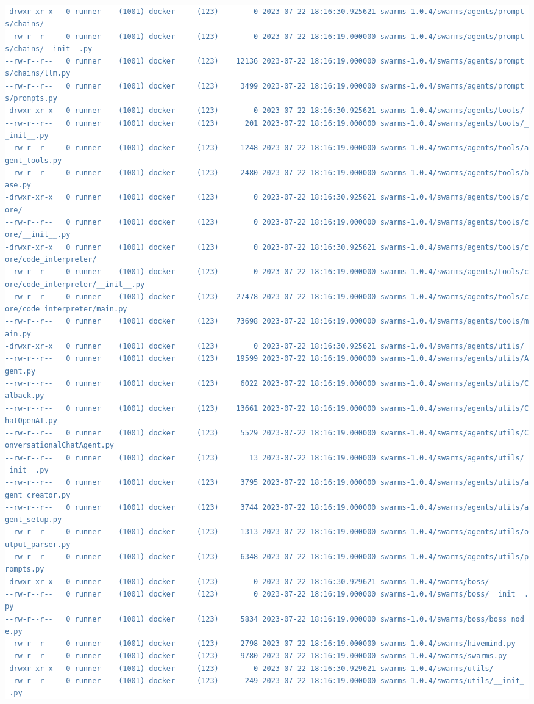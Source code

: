 ```diff
-drwxr-xr-x   0 runner    (1001) docker     (123)        0 2023-07-22 18:16:30.925621 swarms-1.0.4/swarms/agents/prompts/chains/
--rw-r--r--   0 runner    (1001) docker     (123)        0 2023-07-22 18:16:19.000000 swarms-1.0.4/swarms/agents/prompts/chains/__init__.py
--rw-r--r--   0 runner    (1001) docker     (123)    12136 2023-07-22 18:16:19.000000 swarms-1.0.4/swarms/agents/prompts/chains/llm.py
--rw-r--r--   0 runner    (1001) docker     (123)     3499 2023-07-22 18:16:19.000000 swarms-1.0.4/swarms/agents/prompts/prompts.py
-drwxr-xr-x   0 runner    (1001) docker     (123)        0 2023-07-22 18:16:30.925621 swarms-1.0.4/swarms/agents/tools/
--rw-r--r--   0 runner    (1001) docker     (123)      201 2023-07-22 18:16:19.000000 swarms-1.0.4/swarms/agents/tools/__init__.py
--rw-r--r--   0 runner    (1001) docker     (123)     1248 2023-07-22 18:16:19.000000 swarms-1.0.4/swarms/agents/tools/agent_tools.py
--rw-r--r--   0 runner    (1001) docker     (123)     2480 2023-07-22 18:16:19.000000 swarms-1.0.4/swarms/agents/tools/base.py
-drwxr-xr-x   0 runner    (1001) docker     (123)        0 2023-07-22 18:16:30.925621 swarms-1.0.4/swarms/agents/tools/core/
--rw-r--r--   0 runner    (1001) docker     (123)        0 2023-07-22 18:16:19.000000 swarms-1.0.4/swarms/agents/tools/core/__init__.py
-drwxr-xr-x   0 runner    (1001) docker     (123)        0 2023-07-22 18:16:30.925621 swarms-1.0.4/swarms/agents/tools/core/code_interpreter/
--rw-r--r--   0 runner    (1001) docker     (123)        0 2023-07-22 18:16:19.000000 swarms-1.0.4/swarms/agents/tools/core/code_interpreter/__init__.py
--rw-r--r--   0 runner    (1001) docker     (123)    27478 2023-07-22 18:16:19.000000 swarms-1.0.4/swarms/agents/tools/core/code_interpreter/main.py
--rw-r--r--   0 runner    (1001) docker     (123)    73698 2023-07-22 18:16:19.000000 swarms-1.0.4/swarms/agents/tools/main.py
-drwxr-xr-x   0 runner    (1001) docker     (123)        0 2023-07-22 18:16:30.925621 swarms-1.0.4/swarms/agents/utils/
--rw-r--r--   0 runner    (1001) docker     (123)    19599 2023-07-22 18:16:19.000000 swarms-1.0.4/swarms/agents/utils/Agent.py
--rw-r--r--   0 runner    (1001) docker     (123)     6022 2023-07-22 18:16:19.000000 swarms-1.0.4/swarms/agents/utils/Calback.py
--rw-r--r--   0 runner    (1001) docker     (123)    13661 2023-07-22 18:16:19.000000 swarms-1.0.4/swarms/agents/utils/ChatOpenAI.py
--rw-r--r--   0 runner    (1001) docker     (123)     5529 2023-07-22 18:16:19.000000 swarms-1.0.4/swarms/agents/utils/ConversationalChatAgent.py
--rw-r--r--   0 runner    (1001) docker     (123)       13 2023-07-22 18:16:19.000000 swarms-1.0.4/swarms/agents/utils/__init__.py
--rw-r--r--   0 runner    (1001) docker     (123)     3795 2023-07-22 18:16:19.000000 swarms-1.0.4/swarms/agents/utils/agent_creator.py
--rw-r--r--   0 runner    (1001) docker     (123)     3744 2023-07-22 18:16:19.000000 swarms-1.0.4/swarms/agents/utils/agent_setup.py
--rw-r--r--   0 runner    (1001) docker     (123)     1313 2023-07-22 18:16:19.000000 swarms-1.0.4/swarms/agents/utils/output_parser.py
--rw-r--r--   0 runner    (1001) docker     (123)     6348 2023-07-22 18:16:19.000000 swarms-1.0.4/swarms/agents/utils/prompts.py
-drwxr-xr-x   0 runner    (1001) docker     (123)        0 2023-07-22 18:16:30.929621 swarms-1.0.4/swarms/boss/
--rw-r--r--   0 runner    (1001) docker     (123)        0 2023-07-22 18:16:19.000000 swarms-1.0.4/swarms/boss/__init__.py
--rw-r--r--   0 runner    (1001) docker     (123)     5834 2023-07-22 18:16:19.000000 swarms-1.0.4/swarms/boss/boss_node.py
--rw-r--r--   0 runner    (1001) docker     (123)     2798 2023-07-22 18:16:19.000000 swarms-1.0.4/swarms/hivemind.py
--rw-r--r--   0 runner    (1001) docker     (123)     9780 2023-07-22 18:16:19.000000 swarms-1.0.4/swarms/swarms.py
-drwxr-xr-x   0 runner    (1001) docker     (123)        0 2023-07-22 18:16:30.929621 swarms-1.0.4/swarms/utils/
--rw-r--r--   0 runner    (1001) docker     (123)      249 2023-07-22 18:16:19.000000 swarms-1.0.4/swarms/utils/__init__.py
```